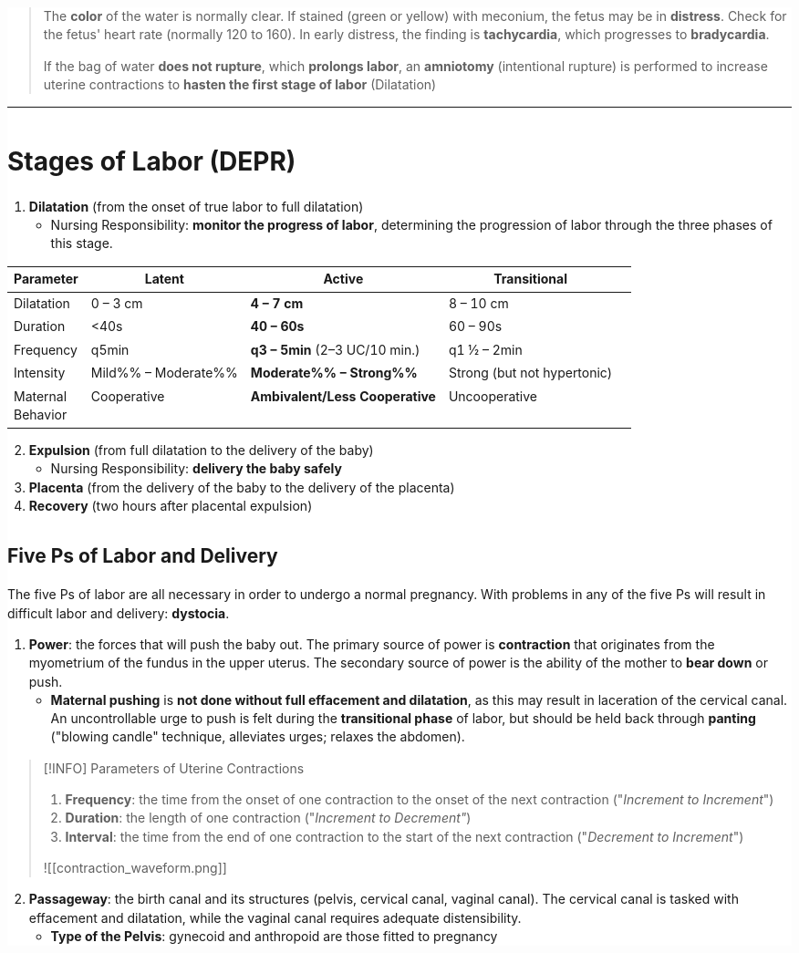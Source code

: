 >The **color** of the water is normally clear. If stained (green or yellow) with meconium, the fetus may be in **distress**. Check for the fetus' heart rate (normally 120 to 160). In early distress, the finding is **tachycardia**, which progresses to **bradycardia**.
>
>If the bag of water **does not rupture**, which **prolongs labor**, an **amniotomy** (intentional rupture) is performed to increase uterine contractions to **hasten the first stage of labor** (Dilatation)

___
# Stages of Labor (DEPR)
1. **Dilatation** (from the onset of true labor to full dilatation)
	- Nursing Responsibility: **monitor the progress of labor**, determining the progression of labor through the three phases of this stage.

| Parameter            | Latent              | Active                          | Transitional                |     |
| -------------------- | ------------------- | ------------------------------- | --------------------------- | --- |
| Dilatation           | 0 – 3 cm            | **4 – 7 cm**                    | 8 – 10 cm                   |     |
| Duration             | <40s                | **40 – 60s**                    | 60 – 90s                    |     |
| Frequency            | q5min               | **q3 – 5min** (2–3 UC/10 min.)  | q1 ½ – 2min                 |     |
| Intensity            | Mild%% – Moderate%% | **Moderate%% – Strong%%**       | Strong (but not hypertonic) |     |
| Maternal<br>Behavior | Cooperative         | **Ambivalent/Less Cooperative** | Uncooperative               |     |
2. **Expulsion** (from full dilatation to the delivery of the baby)
	- Nursing Responsibility: **delivery the baby safely**
3. **Placenta** (from the delivery of the baby to the delivery of the placenta)
4. **Recovery** (two hours after placental expulsion)
## Five Ps of Labor and Delivery
The five Ps of labor are all necessary in order to undergo a normal pregnancy. With problems in any of the five Ps will result in difficult labor and delivery: **dystocia**.
1. **Power**: the forces that will push the baby out. The primary source of power is **contraction** that originates from the myometrium of the fundus in the upper uterus. The secondary source of power is the ability of the mother to **bear down** or push.
	- **Maternal pushing** is **not done without full effacement and dilatation**, as this may result in laceration of the cervical canal. An uncontrollable urge to push is felt during the **transitional phase** of labor, but should be held back through **panting** ("blowing candle" technique, alleviates urges; relaxes the abdomen).

>[!INFO] Parameters of Uterine Contractions
>1. **Frequency**: the time from the onset of one contraction to the onset of the next contraction ("*Increment to Increment*")
>2. **Duration**: the length of one contraction ("*Increment to Decrement"*)
>3. **Interval**: the time from the end of one contraction to the start of the next contraction ("*Decrement to Increment*")
>
>![[contraction_waveform.png]]

2. **Passageway**: the birth canal and its structures (pelvis, cervical canal, vaginal canal). The cervical canal is tasked with effacement and dilatation, while the vaginal canal requires adequate distensibility.
	- **Type of the Pelvis**: gynecoid and anthropoid are those fitted to pregnancy
